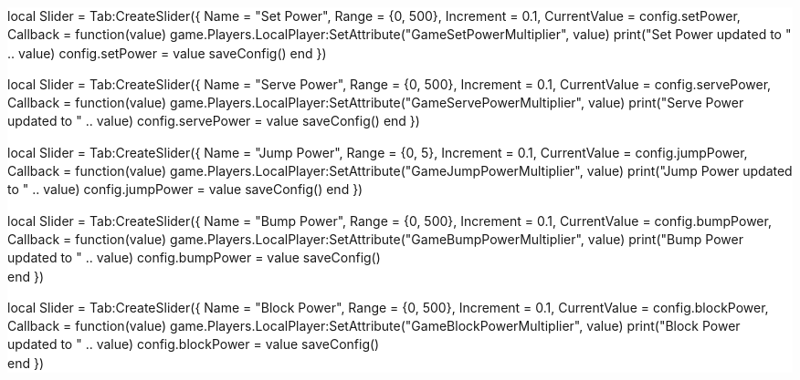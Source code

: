 local Slider = Tab:CreateSlider({
    Name = "Set Power",
    Range = {0, 500},
    Increment = 0.1,
    CurrentValue = config.setPower,
    Callback = function(value)
        game.Players.LocalPlayer:SetAttribute("GameSetPowerMultiplier", value)
        print("Set Power updated to " .. value)
        config.setPower = value
        saveConfig()
    end
})

local Slider = Tab:CreateSlider({
    Name = "Serve Power",
    Range = {0, 500},
    Increment = 0.1,
    CurrentValue = config.servePower,
    Callback = function(value)
        game.Players.LocalPlayer:SetAttribute("GameServePowerMultiplier", value)
        print("Serve Power updated to " .. value)
        config.servePower = value
        saveConfig()
    end
})

local Slider = Tab:CreateSlider({
    Name = "Jump Power",
    Range = {0, 5},
    Increment = 0.1,
    CurrentValue = config.jumpPower,
    Callback = function(value)
        game.Players.LocalPlayer:SetAttribute("GameJumpPowerMultiplier", value)
        print("Jump Power updated to " .. value)
        config.jumpPower = value
        saveConfig()
    end
})

local Slider = Tab:CreateSlider({
    Name = "Bump Power",
    Range = {0, 500},
    Increment = 0.1,
    CurrentValue = config.bumpPower,
    Callback = function(value)
        game.Players.LocalPlayer:SetAttribute("GameBumpPowerMultiplier", value)
        print("Bump Power updated to " .. value)
        config.bumpPower = value
        saveConfig()    
    end
})

local Slider = Tab:CreateSlider({
    Name = "Block Power",
    Range = {0, 500},
    Increment = 0.1,
    CurrentValue = config.blockPower,
    Callback = function(value)
        game.Players.LocalPlayer:SetAttribute("GameBlockPowerMultiplier", value)
        print("Block Power updated to " .. value)
        config.blockPower = value
        saveConfig()    
    end
})
